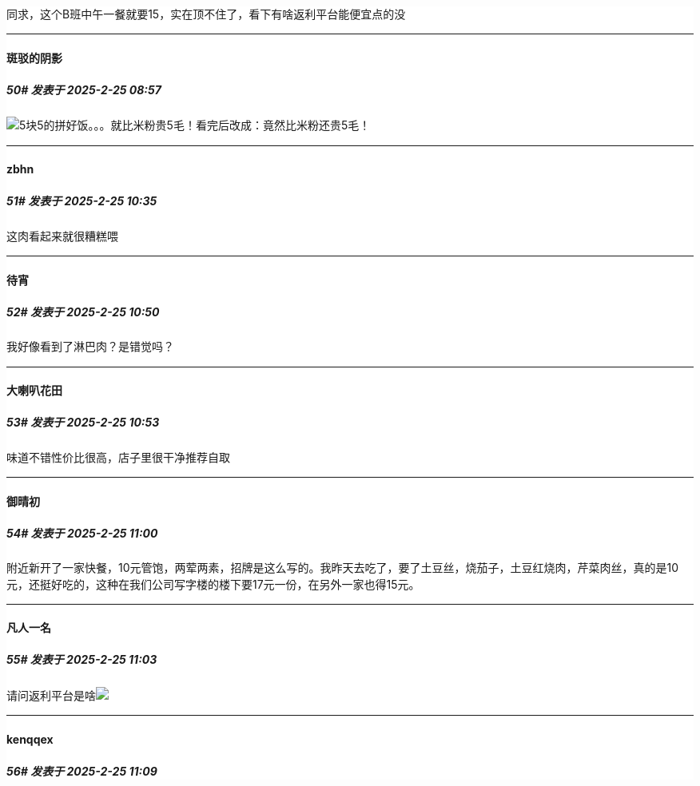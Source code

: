 同求，这个B班中午一餐就要15，实在顶不住了，看下有啥返利平台能便宜点的没

*****

####  斑驳的阴影  
##### 50#       发表于 2025-2-25 08:57

<img src="https://static.saraba1st.com/image/smiley/face2017/125.png" referrerpolicy="no-referrer">5块5的拼好饭。。。就比米粉贵5毛！看完后改成：竟然比米粉还贵5毛！


*****

####  zbhn  
##### 51#       发表于 2025-2-25 10:35

这肉看起来就很糟糕喂


*****

####  待宵  
##### 52#       发表于 2025-2-25 10:50

我好像看到了淋巴肉？是错觉吗？

*****

####  大喇叭花田  
##### 53#       发表于 2025-2-25 10:53

味道不错性价比很高，店子里很干净推荐自取


*****

####  御晴初  
##### 54#       发表于 2025-2-25 11:00

附近新开了一家快餐，10元管饱，两荤两素，招牌是这么写的。我昨天去吃了，要了土豆丝，烧茄子，土豆红烧肉，芹菜肉丝，真的是10元，还挺好吃的，这种在我们公司写字楼的楼下要17元一份，在另外一家也得15元。


*****

####  凡人一名  
##### 55#       发表于 2025-2-25 11:03

请问返利平台是啥<img src="https://static.saraba1st.com/image/smiley/face2017/180.png" referrerpolicy="no-referrer">


*****

####  kenqqex  
##### 56#       发表于 2025-2-25 11:09
